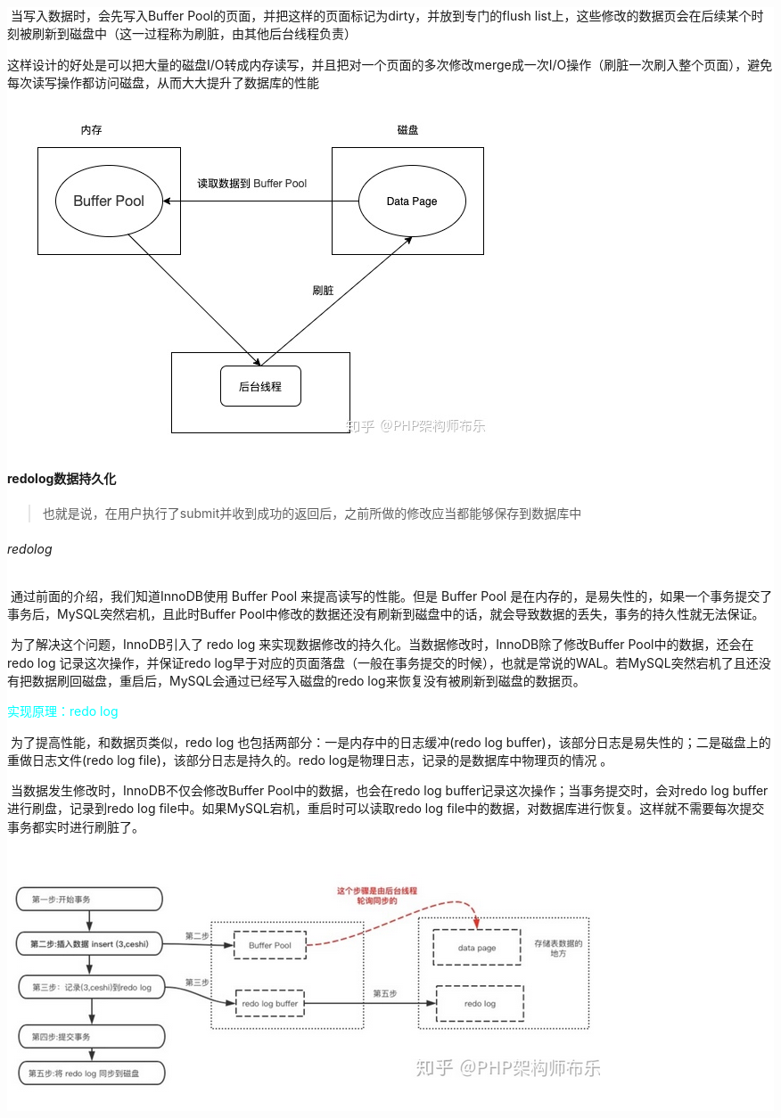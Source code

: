 ​		当写入数据时，会先写入Buffer  Pool的页面，并把这样的页面标记为dirty，并放到专门的flush  list上，这些修改的数据页会在后续某个时刻被刷新到磁盘中（这一过程称为刷脏，由其他后台线程负责） 

​		这样设计的好处是可以把大量的磁盘I/O转成内存读写，并且把对一个页面的多次修改merge成一次I/O操作（刷脏一次刷入整个页面），避免每次读写操作都访问磁盘，从而大大提升了数据库的性能

![image-20210811102659225](Mysql高级.assets/image-20210811102659225.png)

#### redolog数据持久化

>   ​		也就是说，在用户执行了submit并收到成功的返回后，之前所做的修改应当都能够保存到数据库中

###### redolog

​		通过前面的介绍，我们知道InnoDB使用 Buffer Pool 来提高读写的性能。但是 Buffer Pool  是在内存的，是易失性的，如果一个事务提交了事务后，MySQL突然宕机，且此时Buffer  Pool中修改的数据还没有刷新到磁盘中的话，就会导致数据的丢失，事务的持久性就无法保证。

​		为了解决这个问题，InnoDB引入了  redo log 来实现数据修改的持久化。当数据修改时，InnoDB除了修改Buffer Pool中的数据，还会在redo log  记录这次操作，并保证redo  log早于对应的页面落盘（一般在事务提交的时候），也就是常说的WAL。若MySQL突然宕机了且还没有把数据刷回磁盘，重启后，MySQL会通过已经写入磁盘的redo log来恢复没有被刷新到磁盘的数据页。

<span style='color:cyan;'>实现原理：redo log</span>

​		为了提高性能，和数据页类似，redo log 也包括两部分：一是内存中的日志缓冲(redo  log buffer)，该部分日志是易失性的；二是磁盘上的重做日志文件(redo log file)，该部分日志是持久的。redo  log是物理日志，记录的是数据库中物理页的情况 。

​		当数据发生修改时，InnoDB不仅会修改Buffer  Pool中的数据，也会在redo log buffer记录这次操作；当事务提交时，会对redo log buffer进行刷盘，记录到redo  log file中。如果MySQL宕机，重启时可以读取redo log  file中的数据，对数据库进行恢复。这样就不需要每次提交事务都实时进行刷脏了。

![image-20210811104115290](Mysql高级.assets/image-20210811104115290.png)
